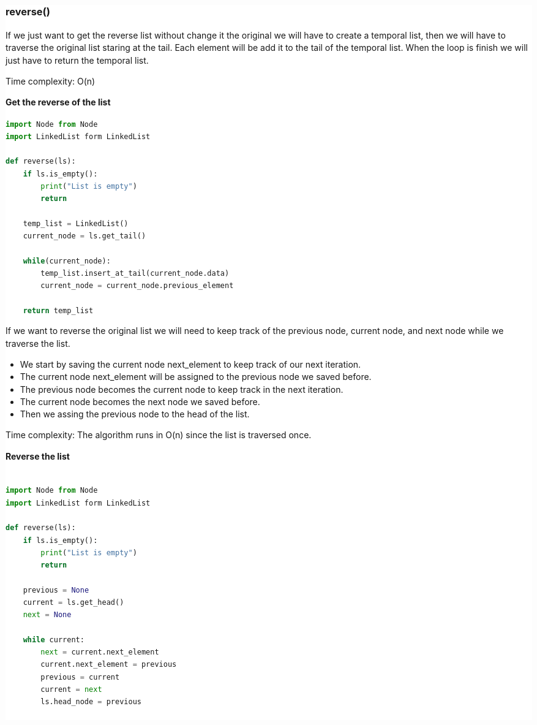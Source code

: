 ### reverse()

If we just want to get the reverse list without change it the original we will have to create a temporal list, then we will have to traverse the original list staring at the tail. Each element will be add it to the tail of the temporal list. When the loop is finish we will just have to return the temporal list. 

Time complexity: O(n)

**Get the reverse of the list**

```python
import Node from Node
import LinkedList form LinkedList

def reverse(ls):
	if ls.is_empty():
		print("List is empty")
		return
	
	temp_list = LinkedList()
	current_node = ls.get_tail()
	
	while(current_node):
		temp_list.insert_at_tail(current_node.data)
		current_node = current_node.previous_element
	
	return temp_list
```

If we want to reverse the original list we will need to keep track of the previous node, current node, and next node while we traverse the list. 

- We start by saving the current node next_element to keep track of our next iteration. 
- The current node next_element will be assigned to the previous node we saved before. 
- The previous node becomes the current node to keep track in the next iteration. 
- The current node becomes the next node we saved before.  
- Then we assing the previous node to the head of the list. 

Time complexity: The algorithm runs in O(n) since the list is traversed once.

**Reverse the list**

``` python

import Node from Node
import LinkedList form LinkedList

def reverse(ls):
	if ls.is_empty():
		print("List is empty")
		return
	
	previous = None
	current = ls.get_head()
	next = None
	
	while current:
		next = current.next_element
		current.next_element = previous
		previous = current 
		current = next
		ls.head_node = previous
		

```
